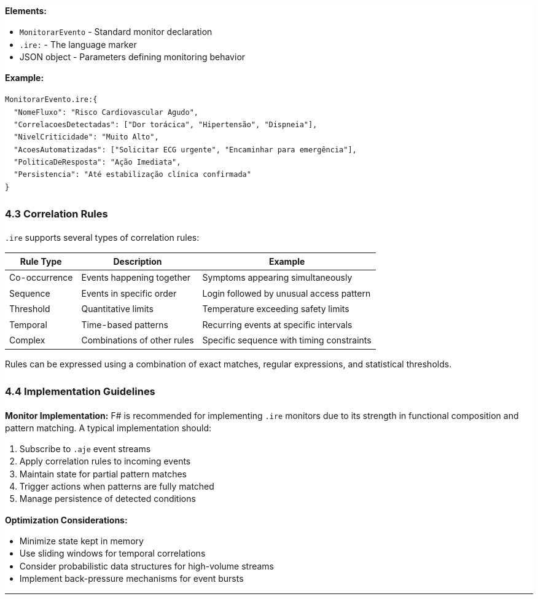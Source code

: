 **Elements:**
- `MonitorarEvento` - Standard monitor declaration
- `.ire:` - The language marker
- JSON object - Parameters defining monitoring behavior

**Example:**
```
MonitorarEvento.ire:{
  "NomeFluxo": "Risco Cardiovascular Agudo",
  "CorrelacoesDetectadas": ["Dor torácica", "Hipertensão", "Dispneia"],
  "NivelCriticidade": "Muito Alto",
  "AcoesAutomatizadas": ["Solicitar ECG urgente", "Encaminhar para emergência"],
  "PoliticaDeResposta": "Ação Imediata",
  "Persistencia": "Até estabilização clínica confirmada"
}
```

<a id="ire-correlation-rules"></a>
### 4.3 Correlation Rules

`.ire` supports several types of correlation rules:

| Rule Type | Description | Example |
|-----------|-------------|---------|
| Co-occurrence | Events happening together | Symptoms appearing simultaneously |
| Sequence | Events in specific order | Login followed by unusual access pattern |
| Threshold | Quantitative limits | Temperature exceeding safety limits |
| Temporal | Time-based patterns | Recurring events at specific intervals |
| Complex | Combinations of other rules | Specific sequence with timing constraints |

Rules can be expressed using a combination of exact matches, regular expressions, and statistical thresholds.

<a id="ire-implementation"></a>
### 4.4 Implementation Guidelines

**Monitor Implementation:**
F# is recommended for implementing `.ire` monitors due to its strength in functional composition and pattern matching. A typical implementation should:

1. Subscribe to `.aje` event streams
2. Apply correlation rules to incoming events
3. Maintain state for partial pattern matches
4. Trigger actions when patterns are fully matched
5. Manage persistence of detected conditions

**Optimization Considerations:**
- Minimize state kept in memory
- Use sliding windows for temporal correlations
- Consider probabilistic data structures for high-volume streams
- Implement back-pressure mechanisms for event bursts

---